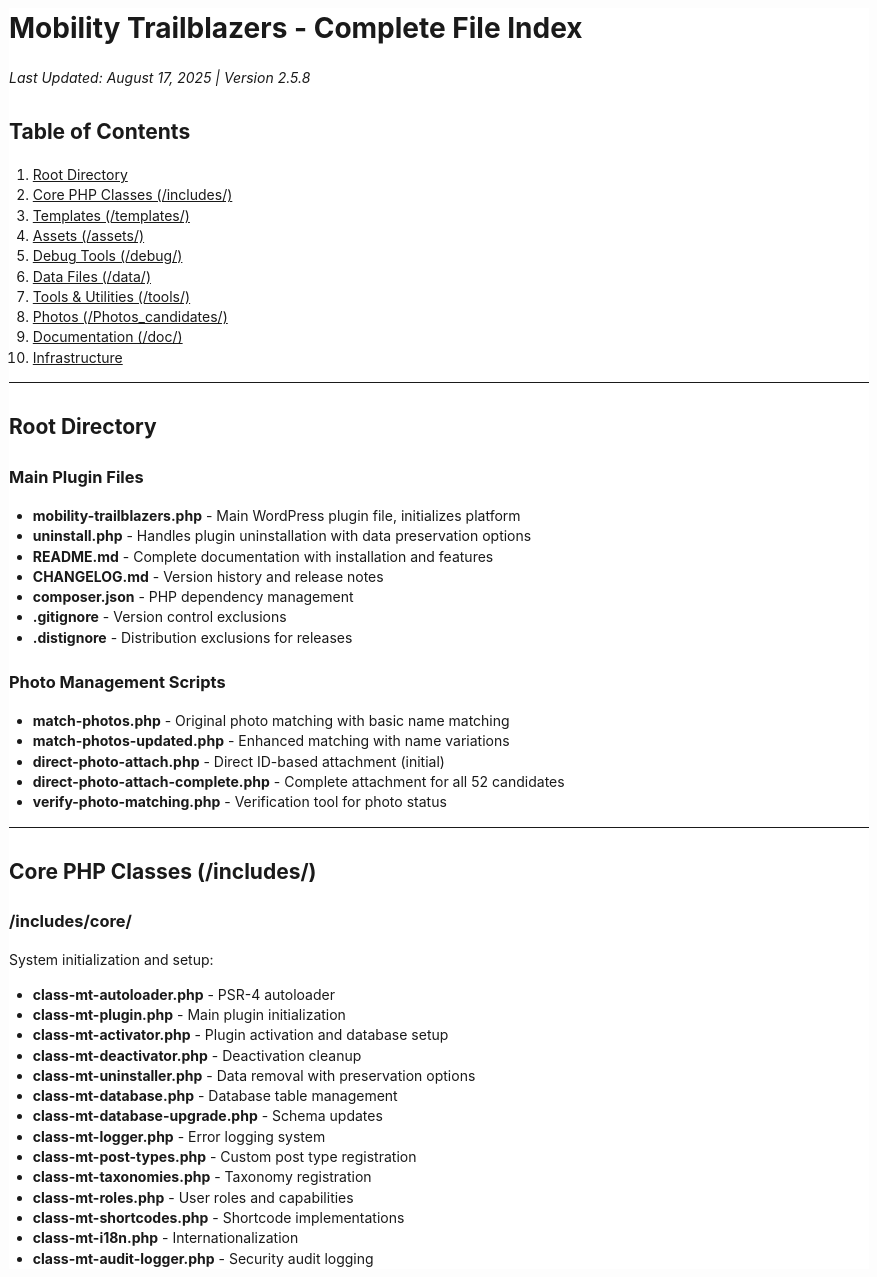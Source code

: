 # Mobility Trailblazers - Complete File Index
*Last Updated: August 17, 2025 | Version 2.5.8*

## Table of Contents
1. [Root Directory](#root-directory)
2. [Core PHP Classes (/includes/)](#core-php-classes-includes)
3. [Templates (/templates/)](#templates-templates)
4. [Assets (/assets/)](#assets-assets)
5. [Debug Tools (/debug/)](#debug-tools-debug)
6. [Data Files (/data/)](#data-files-data)
7. [Tools & Utilities (/tools/)](#tools--utilities-tools)
8. [Photos (/Photos_candidates/)](#photos-photos_candidates)
9. [Documentation (/doc/)](#documentation-doc)
10. [Infrastructure](#infrastructure)

---

## Root Directory

### Main Plugin Files
- **mobility-trailblazers.php** - Main WordPress plugin file, initializes platform
- **uninstall.php** - Handles plugin uninstallation with data preservation options
- **README.md** - Complete documentation with installation and features
- **CHANGELOG.md** - Version history and release notes
- **composer.json** - PHP dependency management
- **.gitignore** - Version control exclusions
- **.distignore** - Distribution exclusions for releases

### Photo Management Scripts
- **match-photos.php** - Original photo matching with basic name matching
- **match-photos-updated.php** - Enhanced matching with name variations
- **direct-photo-attach.php** - Direct ID-based attachment (initial)
- **direct-photo-attach-complete.php** - Complete attachment for all 52 candidates
- **verify-photo-matching.php** - Verification tool for photo status

---

## Core PHP Classes (/includes/)

### /includes/core/
System initialization and setup:
- **class-mt-autoloader.php** - PSR-4 autoloader
- **class-mt-plugin.php** - Main plugin initialization
- **class-mt-activator.php** - Plugin activation and database setup
- **class-mt-deactivator.php** - Deactivation cleanup
- **class-mt-uninstaller.php** - Data removal with preservation options
- **class-mt-database.php** - Database table management
- **class-mt-database-upgrade.php** - Schema updates
- **class-mt-logger.php** - Error logging system
- **class-mt-post-types.php** - Custom post type registration
- **class-mt-taxonomies.php** - Taxonomy registration
- **class-mt-roles.php** - User roles and capabilities
- **class-mt-shortcodes.php** - Shortcode implementations
- **class-mt-i18n.php** - Internationalization
- **class-mt-audit-logger.php** - Security audit logging
